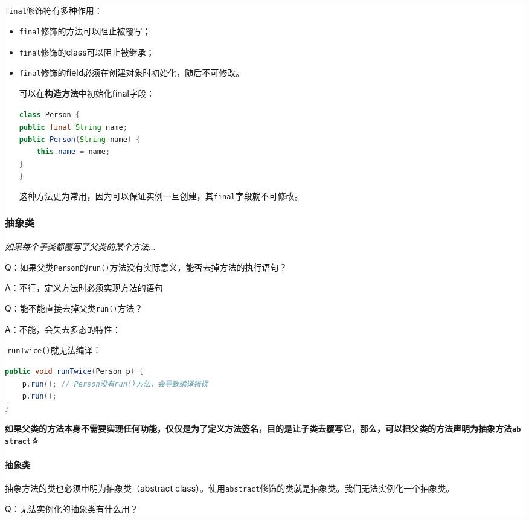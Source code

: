 

`final`修饰符有多种作用：

- `final`修饰的方法可以阻止被覆写；

- `final`修饰的class可以阻止被继承；

- `final`修饰的field必须在创建对象时初始化，随后不可修改。

  可以在**构造方法**中初始化final字段：

	```Java
	class Person {
    public final String name;
    public Person(String name) {
        this.name = name;
    }
	}
	```
	
	这种方法更为常用，因为可以保证实例一旦创建，其`final`字段就不可修改。





### 抽象类

*如果每个子类都覆写了父类的某个方法...*



Q：如果父类`Person`的`run()`方法没有实际意义，能否去掉方法的执行语句？

A：不行，定义方法时必须实现方法的语句

Q：能不能直接去掉父类`run()`方法？

A：不能，会失去多态的特性：

​	`runTwice()`就无法编译：

```java
public void runTwice(Person p) {
    p.run(); // Person没有run()方法，会导致编译错误
    p.run();
}
```



**如果父类的方法本身不需要实现任何功能，仅仅是为了定义方法签名，目的是让子类去覆写它，那么，可以把父类的方法声明为抽象方法`abstract`☆**



#### 抽象类



抽象方法的类也必须申明为抽象类（abstract class）。使用`abstract`修饰的类就是抽象类。我们无法实例化一个抽象类。



Q：无法实例化的抽象类有什么用？
